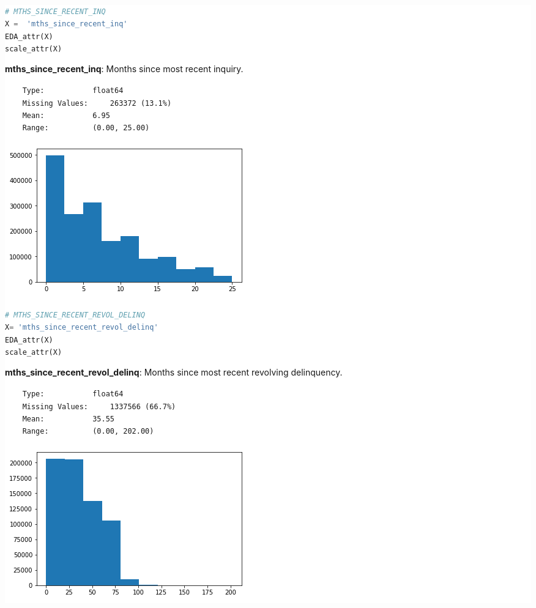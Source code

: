 


```python
# MTHS_SINCE_RECENT_INQ
X =  'mths_since_recent_inq'
EDA_attr(X)
scale_attr(X)
```



**mths_since_recent_inq**: Months since most recent inquiry.


    	Type: 			float64
    	Missing Values: 	263372 (13.1%)
    	Mean: 			6.95
    	Range: 			(0.00, 25.00)



![png](Loanstats_Preprocessing_files/Loanstats_Preprocessing_58_2.png)




```python
# MTHS_SINCE_RECENT_REVOL_DELINQ
X= 'mths_since_recent_revol_delinq'
EDA_attr(X)
scale_attr(X)
```



**mths_since_recent_revol_delinq**: Months since most recent revolving delinquency.


    	Type: 			float64
    	Missing Values: 	1337566 (66.7%)
    	Mean: 			35.55
    	Range: 			(0.00, 202.00)



![png](Loanstats_Preprocessing_files/Loanstats_Preprocessing_59_2.png)
